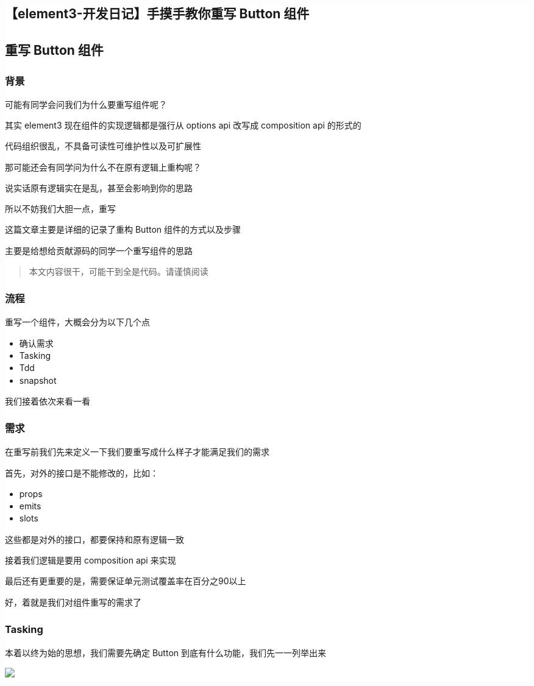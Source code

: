 ## 【element3-开发日记】手摸手教你重写 Button 组件

## 重写 Button 组件

### 背景

可能有同学会问我们为什么要重写组件呢？

其实 element3 现在组件的实现逻辑都是强行从 options api 改写成 composition api 的形式的

代码组织很乱，不具备可读性可维护性以及可扩展性

那可能还会有同学问为什么不在原有逻辑上重构呢？

说实话原有逻辑实在是乱，甚至会影响到你的思路

所以不妨我们大胆一点，重写

这篇文章主要是详细的记录了重构 Button 组件的方式以及步骤

主要是给想给贡献源码的同学一个重写组件的思路

> 本文内容很干，可能干到全是代码。请谨慎阅读

### 流程

重写一个组件，大概会分为以下几个点

-   确认需求
-   Tasking
-   Tdd
-   snapshot

我们接着依次来看一看

### 需求

在重写前我们先来定义一下我们要重写成什么样子才能满足我们的需求

首先，对外的接口是不能修改的，比如：

-   props
-   emits
-   slots

这些都是对外的接口，都要保持和原有逻辑一致

接着我们逻辑是要用 composition api 来实现

最后还有更重要的是，需要保证单元测试覆盖率在百分之90以上

好，着就是我们对组件重写的需求了

### Tasking

本着以终为始的思想，我们需要先确定 Button 到底有什么功能，我们先一一列举出来

![](https://p3-juejin.byteimg.com/tos-cn-i-k3u1fbpfcp/ae53d84b1a8f4f0287751cfd388655d0~tplv-k3u1fbpfcp-watermark.awebp)
